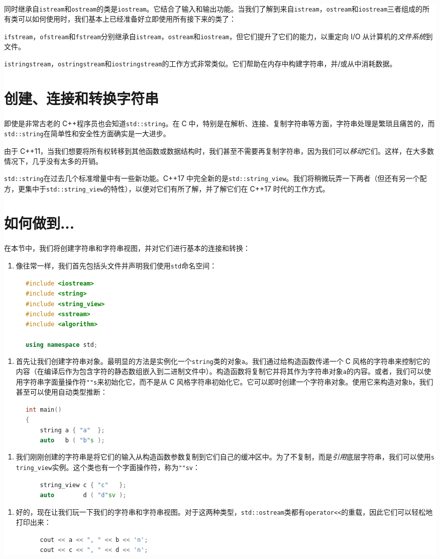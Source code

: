 同时继承自`istream`和`ostream`的类是`iostream`。它结合了输入和输出功能。当我们了解到来自`istream`，`ostream`和`iostream`三者组成的所有类可以如何使用时，我们基本上已经准备好立即使用所有接下来的类了：

`ifstream`，`ofstream`和`fstream`分别继承自`istream`，`ostream`和`iostream`，但它们提升了它们的能力，以重定向 I/O 从计算机的*文件系统*到文件。

`istringstream`，`ostringstream`和`iostringstream`的工作方式非常类似。它们帮助在内存中构建字符串，并/或从中消耗数据。

# 创建、连接和转换字符串

即使是非常古老的 C++程序员也会知道`std::string`。在 C 中，特别是在解析、连接、复制字符串等方面，字符串处理是繁琐且痛苦的，而`std::string`在简单性和安全性方面确实是一大进步。

由于 C++11，当我们想要将所有权转移到其他函数或数据结构时，我们甚至不需要再复制字符串，因为我们可以*移动*它们。这样，在大多数情况下，几乎没有太多的开销。

`std::string`在过去几个标准增量中有一些新功能。C++17 中完全新的是`std::string_view`。我们将稍微玩弄一下两者（但还有另一个配方，更集中于`std::string_view`的特性），以便对它们有所了解，并了解它们在 C++17 时代的工作方式。

# 如何做到...

在本节中，我们将创建字符串和字符串视图，并对它们进行基本的连接和转换：

1.  像往常一样，我们首先包括头文件并声明我们使用`std`命名空间：

```cpp
      #include <iostream>
      #include <string>
      #include <string_view>
      #include <sstream>
      #include <algorithm>      

      using namespace std;
```

1.  首先让我们创建字符串对象。最明显的方法是实例化一个`string`类的对象`a`。我们通过给构造函数传递一个 C 风格的字符串来控制它的内容（在编译后作为包含字符的静态数组嵌入到二进制文件中）。构造函数将复制它并将其作为字符串对象`a`的内容。或者，我们可以使用字符串字面量操作符`""s`来初始化它，而不是从 C 风格字符串初始化它。它可以即时创建一个字符串对象。使用它来构造对象`b`，我们甚至可以使用自动类型推断：

```cpp
      int main()
      {
          string a { "a"  };
          auto   b ( "b"s );
```

1.  我们刚刚创建的字符串是将它们的输入从构造函数参数复制到它们自己的缓冲区中。为了不复制，而是*引用*底层字符串，我们可以使用`string_view`实例。这个类也有一个字面操作符，称为`""sv`：

```cpp
          string_view c { "c"   };
          auto        d ( "d"sv );
```

1.  好的，现在让我们玩一下我们的字符串和字符串视图。对于这两种类型，`std::ostream`类都有`operator<<`的重载，因此它们可以轻松地打印出来：

```cpp
          cout << a << ", " << b << 'n';
          cout << c << ", " << d << 'n';
```
